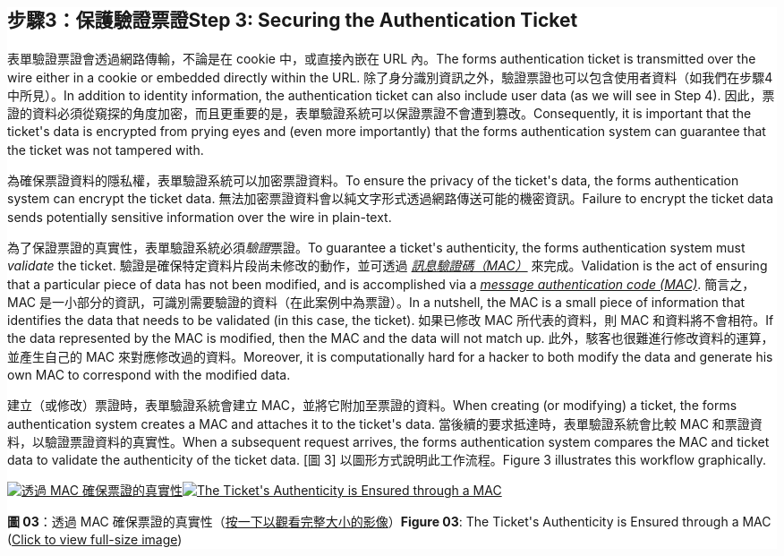 ## <a name="step-3-securing-the-authentication-ticket"></a><span data-ttu-id="4e39f-286">步驟3：保護驗證票證</span><span class="sxs-lookup"><span data-stu-id="4e39f-286">Step 3: Securing the Authentication Ticket</span></span>

<span data-ttu-id="4e39f-287">表單驗證票證會透過網路傳輸，不論是在 cookie 中，或直接內嵌在 URL 內。</span><span class="sxs-lookup"><span data-stu-id="4e39f-287">The forms authentication ticket is transmitted over the wire either in a cookie or embedded directly within the URL.</span></span> <span data-ttu-id="4e39f-288">除了身分識別資訊之外，驗證票證也可以包含使用者資料（如我們在步驟4中所見）。</span><span class="sxs-lookup"><span data-stu-id="4e39f-288">In addition to identity information, the authentication ticket can also include user data (as we will see in Step 4).</span></span> <span data-ttu-id="4e39f-289">因此，票證的資料必須從窺探的角度加密，而且更重要的是，表單驗證系統可以保證票證不會遭到篡改。</span><span class="sxs-lookup"><span data-stu-id="4e39f-289">Consequently, it is important that the ticket's data is encrypted from prying eyes and (even more importantly) that the forms authentication system can guarantee that the ticket was not tampered with.</span></span>

<span data-ttu-id="4e39f-290">為確保票證資料的隱私權，表單驗證系統可以加密票證資料。</span><span class="sxs-lookup"><span data-stu-id="4e39f-290">To ensure the privacy of the ticket's data, the forms authentication system can encrypt the ticket data.</span></span> <span data-ttu-id="4e39f-291">無法加密票證資料會以純文字形式透過網路傳送可能的機密資訊。</span><span class="sxs-lookup"><span data-stu-id="4e39f-291">Failure to encrypt the ticket data sends potentially sensitive information over the wire in plain-text.</span></span>

<span data-ttu-id="4e39f-292">為了保證票證的真實性，表單驗證系統必須*驗證*票證。</span><span class="sxs-lookup"><span data-stu-id="4e39f-292">To guarantee a ticket's authenticity, the forms authentication system must *validate* the ticket.</span></span> <span data-ttu-id="4e39f-293">驗證是確保特定資料片段尚未修改的動作，並可透過 *[訊息驗證碼（MAC）](http://en.wikipedia.org/wiki/Message_authentication_code)* 來完成。</span><span class="sxs-lookup"><span data-stu-id="4e39f-293">Validation is the act of ensuring that a particular piece of data has not been modified, and is accomplished via a *[message authentication code (MAC)](http://en.wikipedia.org/wiki/Message_authentication_code)*.</span></span> <span data-ttu-id="4e39f-294">簡言之，MAC 是一小部分的資訊，可識別需要驗證的資料（在此案例中為票證）。</span><span class="sxs-lookup"><span data-stu-id="4e39f-294">In a nutshell, the MAC is a small piece of information that identifies the data that needs to be validated (in this case, the ticket).</span></span> <span data-ttu-id="4e39f-295">如果已修改 MAC 所代表的資料，則 MAC 和資料將不會相符。</span><span class="sxs-lookup"><span data-stu-id="4e39f-295">If the data represented by the MAC is modified, then the MAC and the data will not match up.</span></span> <span data-ttu-id="4e39f-296">此外，駭客也很難進行修改資料的運算，並產生自己的 MAC 來對應修改過的資料。</span><span class="sxs-lookup"><span data-stu-id="4e39f-296">Moreover, it is computationally hard for a hacker to both modify the data and generate his own MAC to correspond with the modified data.</span></span>

<span data-ttu-id="4e39f-297">建立（或修改）票證時，表單驗證系統會建立 MAC，並將它附加至票證的資料。</span><span class="sxs-lookup"><span data-stu-id="4e39f-297">When creating (or modifying) a ticket, the forms authentication system creates a MAC and attaches it to the ticket's data.</span></span> <span data-ttu-id="4e39f-298">當後續的要求抵達時，表單驗證系統會比較 MAC 和票證資料，以驗證票證資料的真實性。</span><span class="sxs-lookup"><span data-stu-id="4e39f-298">When a subsequent request arrives, the forms authentication system compares the MAC and ticket data to validate the authenticity of the ticket data.</span></span> <span data-ttu-id="4e39f-299">[圖 3] 以圖形方式說明此工作流程。</span><span class="sxs-lookup"><span data-stu-id="4e39f-299">Figure 3 illustrates this workflow graphically.</span></span>

<span data-ttu-id="4e39f-300">[![透過 MAC 確保票證的真實性](forms-authentication-configuration-and-advanced-topics-vb/_static/image8.png)](forms-authentication-configuration-and-advanced-topics-vb/_static/image7.png)</span><span class="sxs-lookup"><span data-stu-id="4e39f-300">[![The Ticket's Authenticity is Ensured through a MAC](forms-authentication-configuration-and-advanced-topics-vb/_static/image8.png)](forms-authentication-configuration-and-advanced-topics-vb/_static/image7.png)</span></span>

<span data-ttu-id="4e39f-301">**圖 03**：透過 MAC 確保票證的真實性（[按一下以觀看完整大小的影像](forms-authentication-configuration-and-advanced-topics-vb/_static/image9.png)）</span><span class="sxs-lookup"><span data-stu-id="4e39f-301">**Figure 03**: The Ticket's Authenticity is Ensured through a MAC ([Click to view full-size image](forms-authentication-configuration-and-advanced-topics-vb/_static/image9.png))</span></span>
